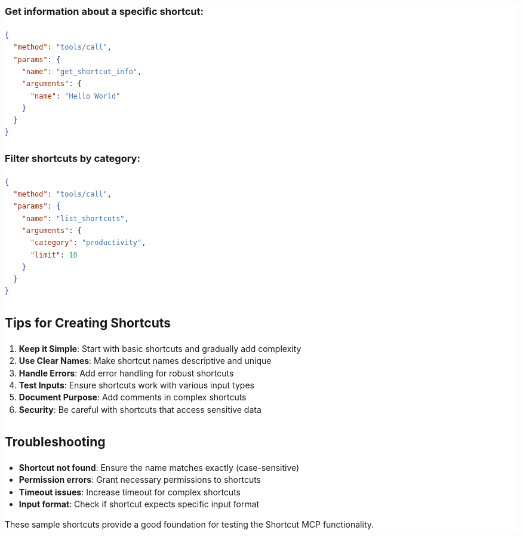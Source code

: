 ### Get information about a specific shortcut:
```json
{
  "method": "tools/call",
  "params": {
    "name": "get_shortcut_info",
    "arguments": {
      "name": "Hello World"
    }
  }
}
```

### Filter shortcuts by category:
```json
{
  "method": "tools/call",
  "params": {
    "name": "list_shortcuts",
    "arguments": {
      "category": "productivity",
      "limit": 10
    }
  }
}
```

## Tips for Creating Shortcuts

1. **Keep it Simple**: Start with basic shortcuts and gradually add complexity
2. **Use Clear Names**: Make shortcut names descriptive and unique
3. **Handle Errors**: Add error handling for robust shortcuts
4. **Test Inputs**: Ensure shortcuts work with various input types
5. **Document Purpose**: Add comments in complex shortcuts
6. **Security**: Be careful with shortcuts that access sensitive data

## Troubleshooting

- **Shortcut not found**: Ensure the name matches exactly (case-sensitive)
- **Permission errors**: Grant necessary permissions to shortcuts
- **Timeout issues**: Increase timeout for complex shortcuts
- **Input format**: Check if shortcut expects specific input format

These sample shortcuts provide a good foundation for testing the Shortcut MCP functionality.

